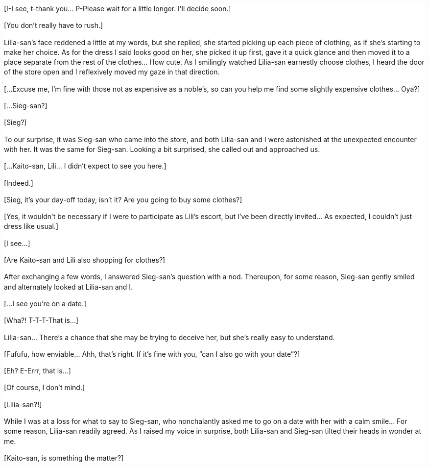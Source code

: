 [I-I see, t-thank you... P-Please wait for a little longer. I’ll decide soon.]

[You don’t really have to rush.]

Lilia-san’s face reddened a little at my words, but she replied, she started
picking up each piece of clothing, as if she’s starting to make her choice. As
for the dress I said looks good on her, she picked it up first, gave it a quick
glance and then moved it to a place separate from the rest of the clothes... How
cute. As I smilingly watched Lilia-san earnestly choose clothes, I heard the
door of the store open and I reflexively moved my gaze in that direction.

[...Excuse me, I’m fine with those not as expensive as a noble’s, so can you
help me find some slightly expensive clothes... Oya?]

[...Sieg-san?]

[Sieg?]

To our surprise, it was Sieg-san who came into the store, and both Lilia-san and
I were astonished at the unexpected encounter with her. It was the same for
Sieg-san. Looking a bit surprised, she called out and approached us.

[...Kaito-san, Lili... I didn’t expect to see you here.]

[Indeed.]

[Sieg, it’s your day-off today, isn’t it? Are you going to buy some clothes?]

[Yes, it wouldn’t be necessary if I were to participate as Lili’s escort, but
I’ve been directly invited... As expected, I couldn’t just dress like usual.]

[I see...]

[Are Kaito-san and Lili also shopping for clothes?]

After exchanging a few words, I answered Sieg-san’s question with a nod.
Thereupon, for some reason, Sieg-san gently smiled and alternately looked at
Lilia-san and I.

[...I see you’re on a date.]

[Wha?! T-T-T-That is...]

Lilia-san... There’s a chance that she may be trying to deceive her, but she’s
really easy to understand.

[Fufufu, how enviable... Ahh, that’s right. If it’s fine with you, “can I also
go with your date”?]

[Eh? E-Errr, that is...]

[Of course, I don’t mind.]

[Lilia-san?!]

While I was at a loss for what to say to Sieg-san, who nonchalantly asked me to
go on a date with her with a calm smile... For some reason, Lilia-san readily
agreed. As I raised my voice in surprise, both Lilia-san and Sieg-san tilted
their heads in wonder at me.

[Kaito-san, is something the matter?]
